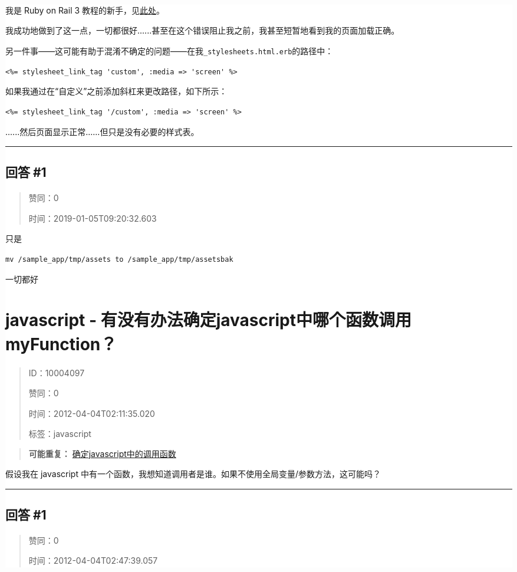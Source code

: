 我是 Ruby on Rail 3 教程的新手，见[此处](http://ruby.railstutorial.org/book/ruby-on-rails-tutorial#sec:a_name_and_a_gravatar)。

我成功地做到了这一点，一切都很好......甚至在这个错误阻止我之前，我甚至短暂地看到我的页面加载正确。

另一件事——这可能有助于混淆不确定的问题——在我`_stylesheets.html.erb`的路径中：

```
<%= stylesheet_link_tag 'custom', :media => 'screen' %> 
```

如果我通过在“自定义”之前添加斜杠来更改路径，如下所示：

```
<%= stylesheet_link_tag '/custom', :media => 'screen' %> 
```

......然后页面显示正常......但只是没有必要的样式表。

* * *

## 回答 #1

> 赞同：0
> 
> 时间：2019-01-05T09:20:32.603

只是

```
mv /sample_app/tmp/assets to /sample_app/tmp/assetsbak 
```

一切都好

# javascript - 有没有办法确定javascript中哪个函数调用myFunction？

> ID：10004097
> 
> 赞同：0
> 
> 时间：2012-04-04T02:11:35.020
> 
> 标签：javascript

> **可能重复：**
> [确定javascript中的调用函数](https://stackoverflow.com/questions/1333498/determine-calling-function-in-javascript)

假设我在 javascript 中有一个函数，我想知道调用者是谁。如果不使用全局变量/参数方法，这可能吗？

* * *

## 回答 #1

> 赞同：0
> 
> 时间：2012-04-04T02:47:39.057
